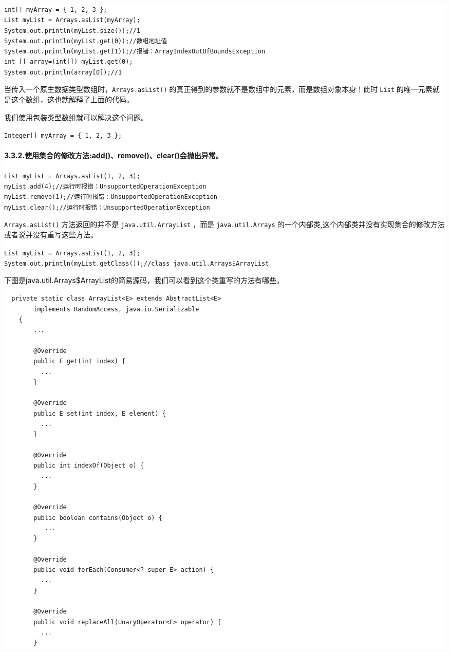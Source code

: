 ```
int[] myArray = { 1, 2, 3 };
List myList = Arrays.asList(myArray);
System.out.println(myList.size());//1
System.out.println(myList.get(0));//数组地址值
System.out.println(myList.get(1));//报错：ArrayIndexOutOfBoundsException
int [] array=(int[]) myList.get(0);
System.out.println(array[0]);//1
```
当传入一个原生数据类型数组时，`Arrays.asList()`  的真正得到的参数就不是数组中的元素，而是数组对象本身！此时 `List` 的唯一元素就是这个数组，这也就解释了上面的代码。

我们使用包装类型数组就可以解决这个问题。

```
Integer[] myArray = { 1, 2, 3 };
```
#### 3.3.2.使用集合的修改方法:add()、remove()、clear()会抛出异常。
```
List myList = Arrays.asList(1, 2, 3);
myList.add(4);//运行时报错：UnsupportedOperationException
myList.remove(1);//运行时报错：UnsupportedOperationException
myList.clear();//运行时报错：UnsupportedOperationException
```
`Arrays.asList()` 方法返回的并不是 `java.util.ArrayList` ，而是 `java.util.Arrays` 的一个内部类,这个内部类并没有实现集合的修改方法或者说并没有重写这些方法。

```
List myList = Arrays.asList(1, 2, 3);
System.out.println(myList.getClass());//class java.util.Arrays$ArrayList
```
下图是java.util.Arrays$ArrayList的简易源码，我们可以看到这个类重写的方法有哪些。
```
  private static class ArrayList<E> extends AbstractList<E>
        implements RandomAccess, java.io.Serializable
    {
        ...

        @Override
        public E get(int index) {
          ...
        }

        @Override
        public E set(int index, E element) {
          ...
        }

        @Override
        public int indexOf(Object o) {
          ...
        }

        @Override
        public boolean contains(Object o) {
           ...
        }

        @Override
        public void forEach(Consumer<? super E> action) {
          ...
        }

        @Override
        public void replaceAll(UnaryOperator<E> operator) {
          ...
        }
```